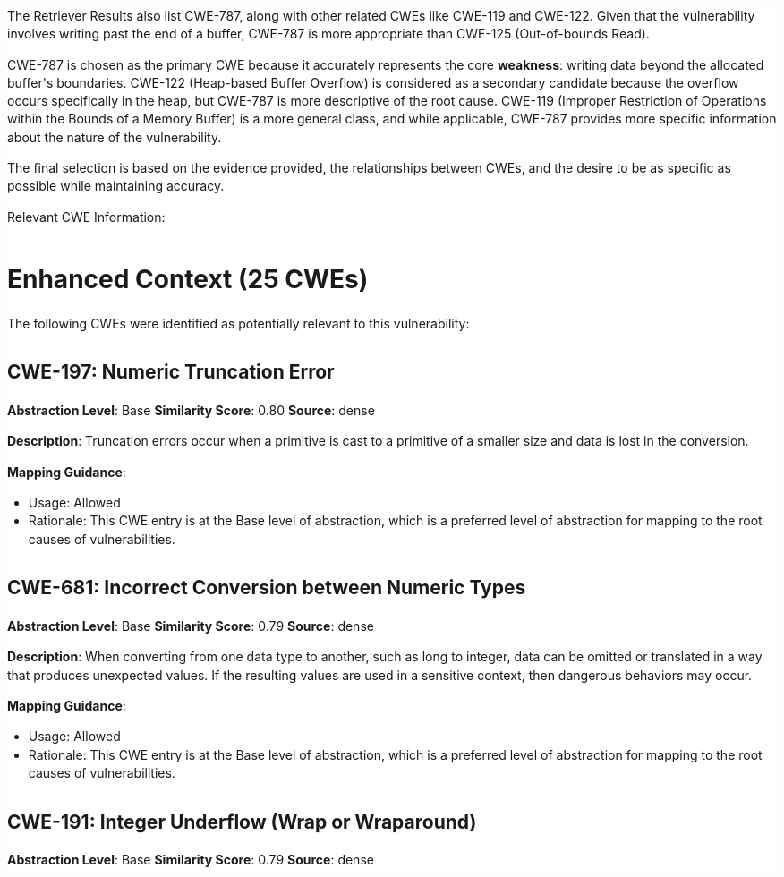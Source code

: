 The Retriever Results also list CWE-787, along with other related CWEs like CWE-119 and CWE-122. Given that the vulnerability involves writing past the end of a buffer, CWE-787 is more appropriate than CWE-125 (Out-of-bounds Read).

CWE-787 is chosen as the primary CWE because it accurately represents the core **weakness**: writing data beyond the allocated buffer's boundaries. CWE-122 (Heap-based Buffer Overflow) is considered as a secondary candidate because the overflow occurs specifically in the heap, but CWE-787 is more descriptive of the root cause. CWE-119 (Improper Restriction of Operations within the Bounds of a Memory Buffer) is a more general class, and while applicable, CWE-787 provides more specific information about the nature of the vulnerability.

The final selection is based on the evidence provided, the relationships between CWEs, and the desire to be as specific as possible while maintaining accuracy.

Relevant CWE Information:

# Enhanced Context (25 CWEs)
The following CWEs were identified as potentially relevant to this vulnerability:

## CWE-197: Numeric Truncation Error
**Abstraction Level**: Base
**Similarity Score**: 0.80
**Source**: dense

**Description**:
Truncation errors occur when a primitive is cast to a primitive of a smaller size and data is lost in the conversion.

**Mapping Guidance**:
- Usage: Allowed
- Rationale: This CWE entry is at the Base level of abstraction, which is a preferred level of abstraction for mapping to the root causes of vulnerabilities.

## CWE-681: Incorrect Conversion between Numeric Types
**Abstraction Level**: Base
**Similarity Score**: 0.79
**Source**: dense

**Description**:
When converting from one data type to another, such as long to integer, data can be omitted or translated in a way that produces unexpected values. If the resulting values are used in a sensitive context, then dangerous behaviors may occur.

**Mapping Guidance**:
- Usage: Allowed
- Rationale: This CWE entry is at the Base level of abstraction, which is a preferred level of abstraction for mapping to the root causes of vulnerabilities.

## CWE-191: Integer Underflow (Wrap or Wraparound)
**Abstraction Level**: Base
**Similarity Score**: 0.79
**Source**: dense
